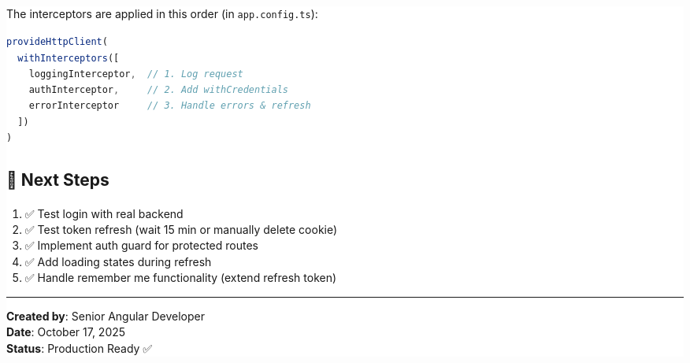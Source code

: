 The interceptors are applied in this order (in `app.config.ts`):
```typescript
provideHttpClient(
  withInterceptors([
    loggingInterceptor,  // 1. Log request
    authInterceptor,     // 2. Add withCredentials
    errorInterceptor     // 3. Handle errors & refresh
  ])
)
```

## 🎯 Next Steps

1. ✅ Test login with real backend
2. ✅ Test token refresh (wait 15 min or manually delete cookie)
3. ✅ Implement auth guard for protected routes
4. ✅ Add loading states during refresh
5. ✅ Handle remember me functionality (extend refresh token)

---

**Created by**: Senior Angular Developer  
**Date**: October 17, 2025  
**Status**: Production Ready ✅
